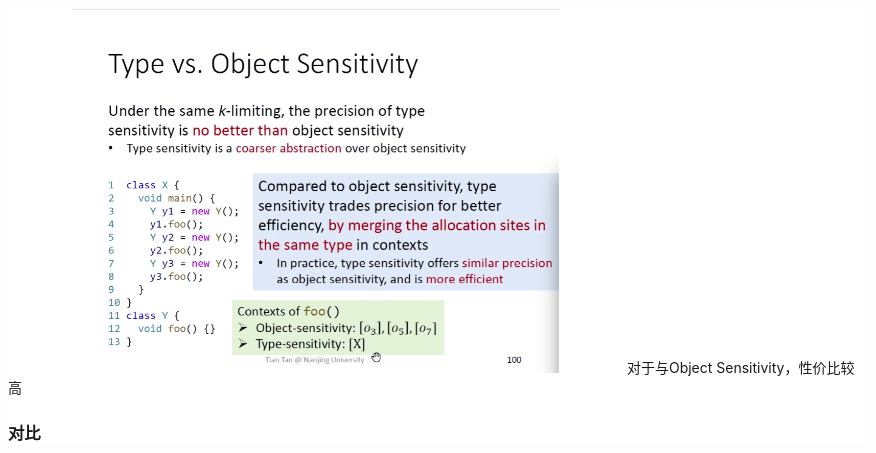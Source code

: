 <img src="./picture/12-14.png"  width="615px" height="365px">
对于与Object Sensitivity，性价比较高

### <span id="head11"> 对比</span>